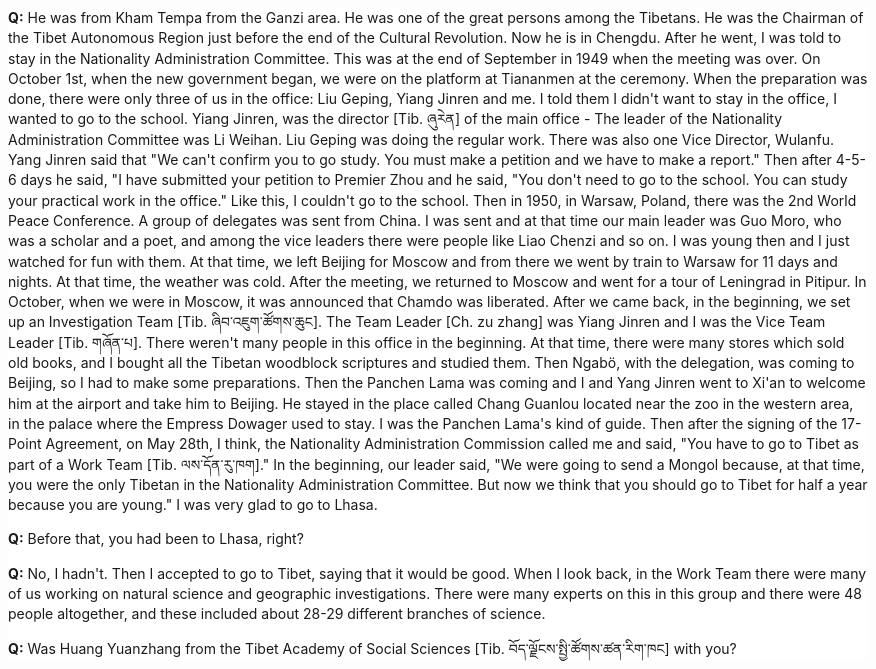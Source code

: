 **Q:**  He was from Kham Tempa from the Ganzi area. He was one of the great persons among the Tibetans. He was the Chairman of the Tibet Autonomous Region just before the end of the Cultural Revolution. Now he is in Chengdu. After he went, I was told to stay in the Nationality Administration Committee. This was at the end of September in 1949 when the meeting was over. On October 1st, when the new government began, we were on the platform at Tiananmen at the ceremony. When the preparation was done, there were only three of us in the office: Liu Geping, Yiang Jinren and me. I told them I didn't want to stay in the office, I wanted to go to the school. Yiang Jinren, was the director [Tib. ཞུརེན] of the main office - The leader of the Nationality Administration Committee was Li Weihan. Liu Geping was doing the regular work. There was also one Vice Director, Wulanfu. Yang Jinren said that "We can't confirm you to go study. You must make a petition and we have to make a report." Then after 4-5-6 days he said, "I have submitted your petition to Premier Zhou and he said, "You don't need to go to the school. You can study your practical work in the office." Like this, I couldn't go to the school. Then in 1950, in Warsaw, Poland, there was the 2nd World Peace Conference. A group of delegates was sent from China. I was sent and at that time our main leader was Guo Moro, who was a scholar and a poet, and among the vice leaders there were people like Liao Chenzi and so on. I was young then and I just watched for fun with them. At that time, we left Beijing for Moscow and from there we went by train to Warsaw for 11 days and nights. At that time, the weather was cold. After the meeting, we returned to Moscow and went for a tour of Leningrad in Pitipur. In October, when we were in Moscow, it was announced that Chamdo was liberated. After we came back, in the beginning, we set up an Investigation Team [Tib. ཞིབ་འཇུག་ཚོགས་ཆུང]. The Team Leader [Ch. zu zhang] was Yiang Jinren and I was the Vice Team Leader [Tib. གཞོན་པ]. There weren't many people in this office in the beginning. At that time, there were many stores which sold old books, and I bought all the Tibetan woodblock scriptures and studied them. Then Ngabö, with the delegation, was coming to Beijing, so I had to make some preparations. Then the Panchen Lama was coming and I and Yang Jinren went to Xi'an to welcome him at the airport and take him to Beijing. He stayed in the place called Chang Guanlou located near the zoo in the western area, in the palace where the Empress Dowager used to stay. I was the Panchen Lama's kind of guide. Then after the signing of the 17-Point Agreement, on May 28th, I think, the Nationality Administration Commission called me and said, "You have to go to Tibet as part of a Work Team [Tib. ལས་དོན་རུ་ཁག]." In the beginning, our leader said, "We were going to send a Mongol because, at that time, you were the only Tibetan in the Nationality Administration Committee. But now we think that you should go to Tibet for half a year because you are young." I was very glad to go to Lhasa.   

**Q:**  Before that, you had been to Lhasa, right?   

**Q:**  No, I hadn't. Then I accepted to go to Tibet, saying that it would be good. When I look back, in the Work Team there were many of us working on natural science and geographic investigations. There were many experts on this in this group and there were 48 people altogether, and these included about 28-29 different branches of science.   

**Q:**  Was Huang Yuanzhang from the Tibet Academy of Social Sciences [Tib. བོད་ལྗོངས་སྤྱི་ཚོགས་ཚན་རིག་ཁང] with you?   
